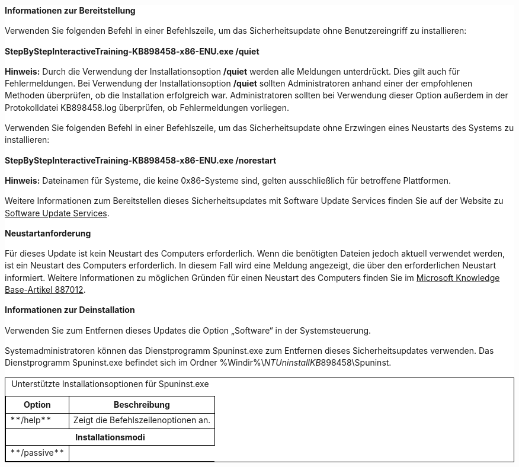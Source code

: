 **Informationen zur Bereitstellung**

Verwenden Sie folgenden Befehl in einer Befehlszeile, um das Sicherheitsupdate ohne Benutzereingriff zu installieren:

**StepByStepInteractiveTraining-KB898458-x86-ENU.exe /quiet**

**Hinweis:** Durch die Verwendung der Installationsoption **/quiet** werden alle Meldungen unterdrückt. Dies gilt auch für Fehlermeldungen. Bei Verwendung der Installationsoption **/quiet** sollten Administratoren anhand einer der empfohlenen Methoden überprüfen, ob die Installation erfolgreich war. Administratoren sollten bei Verwendung dieser Option außerdem in der Protokolldatei KB898458.log überprüfen, ob Fehlermeldungen vorliegen.

Verwenden Sie folgenden Befehl in einer Befehlszeile, um das Sicherheitsupdate ohne Erzwingen eines Neustarts des Systems zu installieren:

**StepByStepInteractiveTraining-KB898458-x86-ENU.exe /norestart**

**Hinweis:** Dateinamen für Systeme, die keine 0x86-Systeme sind, gelten ausschließlich für betroffene Plattformen.

Weitere Informationen zum Bereitstellen dieses Sicherheitsupdates mit Software Update Services finden Sie auf der Website zu [Software Update Services](http://www.microsoft.com/windowsserversystem/updateservices/evaluation/previous/default.mspx).

**Neustartanforderung**

Für dieses Update ist kein Neustart des Computers erforderlich. Wenn die benötigten Dateien jedoch aktuell verwendet werden, ist ein Neustart des Computers erforderlich. In diesem Fall wird eine Meldung angezeigt, die über den erforderlichen Neustart informiert. Weitere Informationen zu möglichen Gründen für einen Neustart des Computers finden Sie im [Microsoft Knowledge Base-Artikel 887012](http://support.microsoft.com/kb/887012).

**Informationen zur Deinstallation**

Verwenden Sie zum Entfernen dieses Updates die Option „Software“ in der Systemsteuerung.

Systemadministratoren können das Dienstprogramm Spuninst.exe zum Entfernen dieses Sicherheitsupdates verwenden. Das Dienstprogramm Spuninst.exe befindet sich im Ordner %Windir%\\$NTUninstallKB898458$\\Spuninst.

<table style="border:1px solid black;" class="dataTable">
<caption>
Unterstützte Installationsoptionen für Spuninst.exe
</caption>
<tr class="thead">
<th style="border:1px solid black;" >
Option
</th>
<th style="border:1px solid black;" >
Beschreibung
</th>
</tr>
<tr>
<td style="border:1px solid black;">
**/help**
</td>
<td style="border:1px solid black;">
Zeigt die Befehlszeilenoptionen an.
</td>
</tr>
<tr>
<th colspan="2" style="border:1px solid black;">
Installationsmodi
</th>
</tr>
<tr class="alternateRow">
<td style="border:1px solid black;">
**/passive**